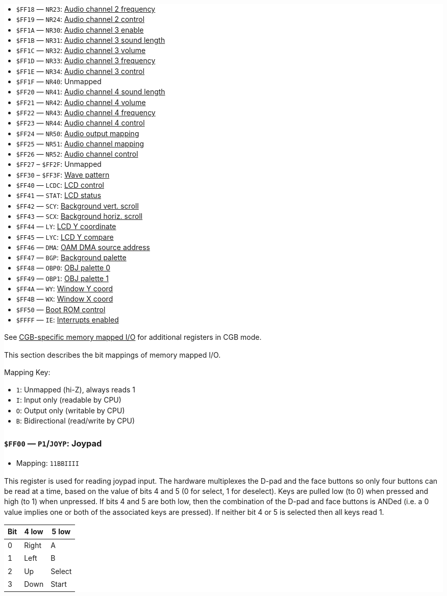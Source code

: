 - `$FF18` — `NR23`: [Audio channel 2 frequency](#apu-nr23)
- `$FF19` — `NR24`: [Audio channel 2 control](#apu-nr24)
- `$FF1A` — `NR30`: [Audio channel 3 enable](#apu-nr30)
- `$FF1B` — `NR31`: [Audio channel 3 sound length](#apu-nr31)
- `$FF1C` — `NR32`: [Audio channel 3 volume](#apu-nr32)
- `$FF1D` — `NR33`: [Audio channel 3 frequency](#apu-nr33)
- `$FF1E` — `NR34`: [Audio channel 3 control](#apu-nr34)
- `$FF1F` — `NR40`: Unmapped
- `$FF20` — `NR41`: [Audio channel 4 sound length](#apu-nr41)
- `$FF21` — `NR42`: [Audio channel 4 volume](#apu-nr42)
- `$FF22` — `NR43`: [Audio channel 4 frequency](#apu-nr43)
- `$FF23` — `NR44`: [Audio channel 4 control](#apu-nr44)
- `$FF24` — `NR50`: [Audio output mapping](#apu-nr50)
- `$FF25` — `NR51`: [Audio channel mapping](#apu-nr51)
- `$FF26` — `NR52`: [Audio channel control](#apu-nr52)
- `$FF27` – `$FF2F`: Unmapped
- `$FF30` – `$FF3F`: [Wave pattern](#apu-ch3)
- `$FF40` — `LCDC`: [LCD control](#ppu-lcdc)
- `$FF41` — `STAT`: [LCD status](#ppu-stat)
- `$FF42` — `SCY`: [Background vert. scroll](#ppu-scy)
- `$FF43` — `SCX`: [Background horiz. scroll](#ppu-scx)
- `$FF44` — `LY`: [LCD Y coordinate](#ppu-ly)
- `$FF45` — `LYC`: [LCD Y compare](#ppu-lyc)
- `$FF46` — `DMA`: [OAM DMA source address](#ppu-dma)
- `$FF47` — `BGP`: [Background palette](#ppu-bgp)
- `$FF48` — `OBP0`: [OBJ palette 0](#ppu-obp0)
- `$FF49` — `OBP1`: [OBJ palette 1](#ppu-obp1)
- `$FF4A` — `WY`: [Window Y coord](#ppu-wy)
- `$FF4B` — `WX`: [Window X coord](#ppu-wx)
- `$FF50` — [Boot ROM control](#mmio-bootrom)
- `$FFFF` — `IE`: [Interrupts enabled](#mmio-ie)

See [CGB-specific memory mapped I/O](#mmio-cgb) for additional registers in CGB mode.

This section describes the bit mappings of memory mapped I/O.

Mapping Key:

- `1`: Unmapped (hi-Z), always reads 1
- `I`: Input only (readable by CPU)
- `O`: Output only (writable by CPU)
- `B`: Bidirectional (read/write by CPU)

### <a id="mmio-p1">`$FF00` — `P1`/`JOYP`: Joypad</a>
- Mapping: `11BBIIII`

This register is used for reading joypad input. The hardware multiplexes the D-pad and the face buttons so only four buttons can be read at a time, based on the value of bits 4 and 5 (0 for select, 1 for deselect). Keys are pulled low (to 0) when pressed and high (to 1) when unpressed. If bits 4 and 5 are both low, then the combination of the D-pad and face buttons is ANDed (i.e. a 0 value implies one or both of the associated keys are pressed). If neither bit 4 or 5 is selected then all keys read 1.

| Bit | 4 low | 5 low  |
| --- | ----- | ------ |
| 0   | Right | A      |
| 1   | Left  | B      |
| 2   | Up    | Select |
| 3   | Down  | Start  |
